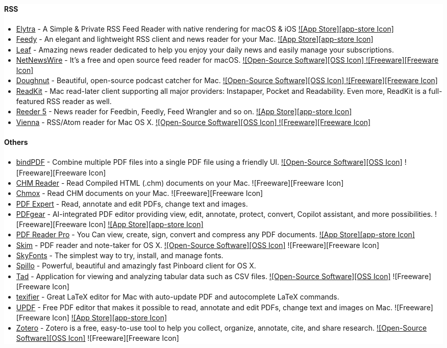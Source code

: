 
#### RSS

* [Elytra](https://elytra.app) - A Simple & Private RSS Feed Reader with native rendering for macOS & iOS [![App Store][app-store Icon]](https://apps.apple.com/app/apple-store/id1433266971?pt=119194029&ct=awesomemac&mt=8)
* [Feedy](https://krillapps.com/feedy/) - An elegant and lightweight RSS client and news reader for your Mac. [![App Store][app-store Icon]](https://itunes.apple.com/us/app/feedy-rss-client/id588288104?ls=1&mt=12)
* [Leaf](http://www.rockysandstudio.com/) - Amazing news reader dedicated to help you enjoy your daily news and easily manage your subscriptions.
* [NetNewsWire](https://ranchero.com/netnewswire/) - It’s a free and open source feed reader for macOS. [![Open-Source Software][OSS Icon] ![Freeware][Freeware Icon]](https://github.com/brentsimmons/NetNewsWire)
* [Doughnut](https://doughnutapp.com/) - Beautiful, open-source podcast catcher for Mac. [![Open-Source Software][OSS Icon] ![Freeware][Freeware Icon]](https://github.com/dyerc/Doughnut)
* [ReadKit](http://readkitapp.com/) - Mac read-later client supporting all major providers: Instapaper, Pocket and Readability. Even more, ReadKit is a full-featured RSS reader as well.
* [Reeder 5](http://reederapp.com) - News reader for Feedbin, Feedly, Feed Wrangler and so on. [![App Store][app-store Icon]](https://apps.apple.com/pl/app/reeder-5/id1529448980?mt=12)
* [Vienna](http://viennarss.github.io/) - RSS/Atom reader for Mac OS X. [![Open-Source Software][OSS Icon] ![Freeware][Freeware Icon]](https://github.com/ViennaRSS/vienna-rss)

#### Others

* [bindPDF](https://github.com/vishaltelangre/bindPDF) - Combine multiple PDF files into a single PDF file using a friendly UI. [![Open-Source Software][OSS Icon]](https://github.com/vishaltelangre/bindPDF) ![Freeware][Freeware Icon]
* [CHM Reader](http://www.hewbo.com/chm-reader.html) - Read Compiled HTML (.chm) documents on your Mac. ![Freeware][Freeware Icon]
* [Chmox](http://chmox.sourceforge.net/) - Read CHM documents on your Mac. ![Freeware][Freeware Icon]
* [PDF Expert](https://pdfexpert.com/) - Read, annotate and edit PDFs, change text and images.
* [PDFgear](https://www.pdfgear.com/) - AI-integrated PDF editor providing view, edit, annotate, protect, convert, Copilot assistant, and more possibilities. ![Freeware][Freeware Icon] [![App Store][app-store Icon]](https://apps.apple.com/app/pdfgear-pdf-editor-for-adobe/id1615523079)
* [PDF Reader Pro](http://www.pdfreaderpro.com) - You Can view, create, sign, convert and compress any PDF documents. [![App Store][app-store Icon]](https://itunes.apple.com/us/app/pdf-reader-pro-your-pdf-office/id825459243?mt=12)
* [Skim](http://skim-app.sourceforge.net) - PDF reader and note-taker for OS X. [![Open-Source Software][OSS Icon]](https://sourceforge.net/projects/skim-app/) ![Freeware][Freeware Icon]
* [SkyFonts](https://skyfonts.com/) - The simplest way to try, install, and manage fonts.
* [Spillo](https://bananafishsoftware.com/products/spillo/) - Powerful, beautiful and amazingly fast Pinboard client for OS X.
* [Tad](https://www.tadviewer.com) - Application for viewing and analyzing tabular data such as CSV files. [![Open-Source Software][OSS Icon]](https://github.com/antonycourtney/tad) ![Freeware][Freeware Icon]
* [texifier](https://www.texifier.com/) - Great LaTeX editor for Mac with auto-update PDF and autocomplete LaTeX commands.
* [UPDF](https://updf.com/) - Free PDF editor that makes it possible to read, annotate and edit PDFs, change text and images on Mac. ![Freeware][Freeware Icon] [![App Store][app-store Icon]](https://apps.apple.com/app/id1619925971)
* [Zotero](https://www.zotero.org/) - Zotero is a free, easy-to-use tool to help you collect, organize, annotate, cite, and share research. [![Open-Source Software][OSS Icon]](https://github.com/zotero/zotero/) ![Freeware][Freeware Icon]
